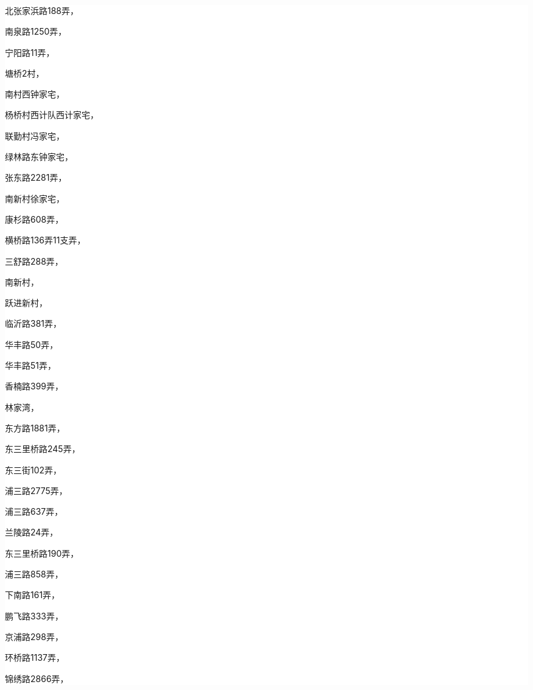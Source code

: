 北张家浜路188弄，

南泉路1250弄，

宁阳路11弄，

塘桥2村，

南村西钟家宅，

杨桥村西计队西计家宅，

联勤村冯家宅，

绿林路东钟家宅，

张东路2281弄，

南新村徐家宅，

康杉路608弄，

横桥路136弄11支弄，

三舒路288弄，

南新村，

跃进新村，

临沂路381弄，

华丰路50弄，

华丰路51弄，

香楠路399弄，

林家湾，

东方路1881弄，

东三里桥路245弄，

东三街102弄，

浦三路2775弄，

浦三路637弄，

兰陵路24弄，

东三里桥路190弄，

浦三路858弄，

下南路161弄，

鹏飞路333弄，

京浦路298弄，

环桥路1137弄，

锦绣路2866弄，

